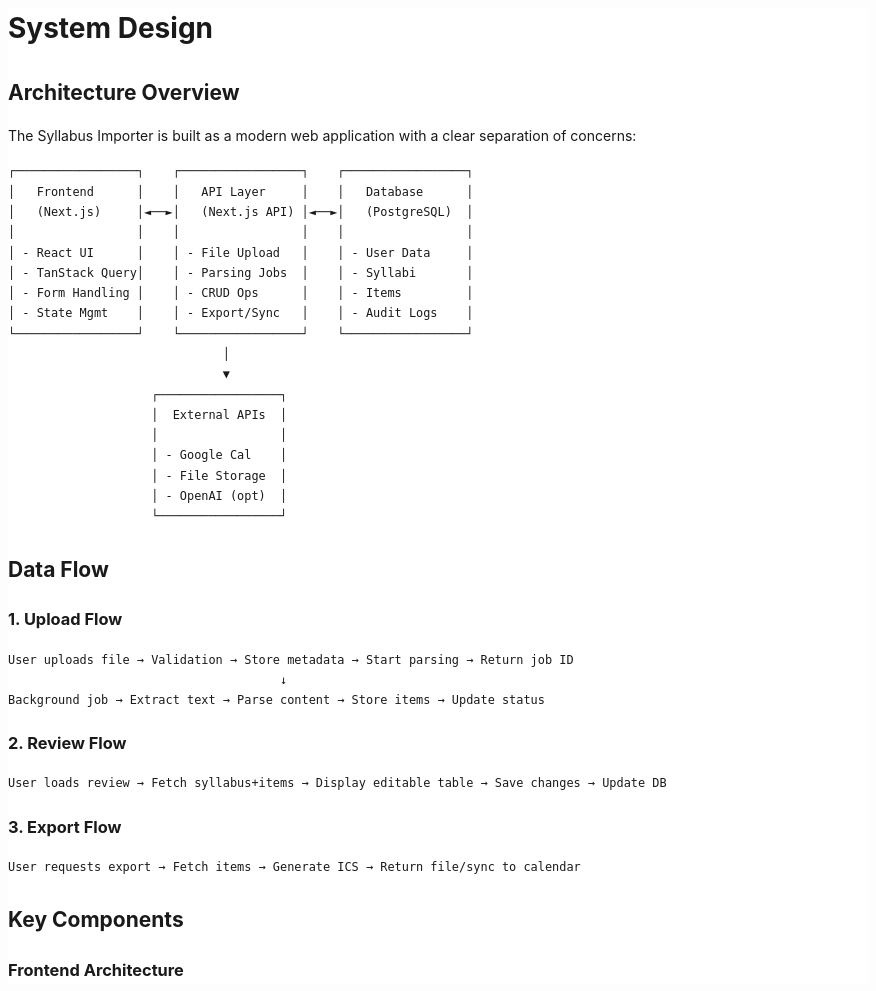 # System Design

## Architecture Overview

The Syllabus Importer is built as a modern web application with a clear separation of concerns:

```
┌─────────────────┐    ┌─────────────────┐    ┌─────────────────┐
│   Frontend      │    │   API Layer     │    │   Database      │
│   (Next.js)     │◄──►│   (Next.js API) │◄──►│   (PostgreSQL)  │
│                 │    │                 │    │                 │
│ - React UI      │    │ - File Upload   │    │ - User Data     │
│ - TanStack Query│    │ - Parsing Jobs  │    │ - Syllabi       │
│ - Form Handling │    │ - CRUD Ops      │    │ - Items         │
│ - State Mgmt    │    │ - Export/Sync   │    │ - Audit Logs    │
└─────────────────┘    └─────────────────┘    └─────────────────┘
                              │
                              ▼
                    ┌─────────────────┐
                    │  External APIs  │
                    │                 │
                    │ - Google Cal    │
                    │ - File Storage  │
                    │ - OpenAI (opt)  │
                    └─────────────────┘
```

## Data Flow

### 1. Upload Flow
```
User uploads file → Validation → Store metadata → Start parsing → Return job ID
                                      ↓
Background job → Extract text → Parse content → Store items → Update status
```

### 2. Review Flow
```
User loads review → Fetch syllabus+items → Display editable table → Save changes → Update DB
```

### 3. Export Flow
```
User requests export → Fetch items → Generate ICS → Return file/sync to calendar
```

## Key Components

### Frontend Architecture
